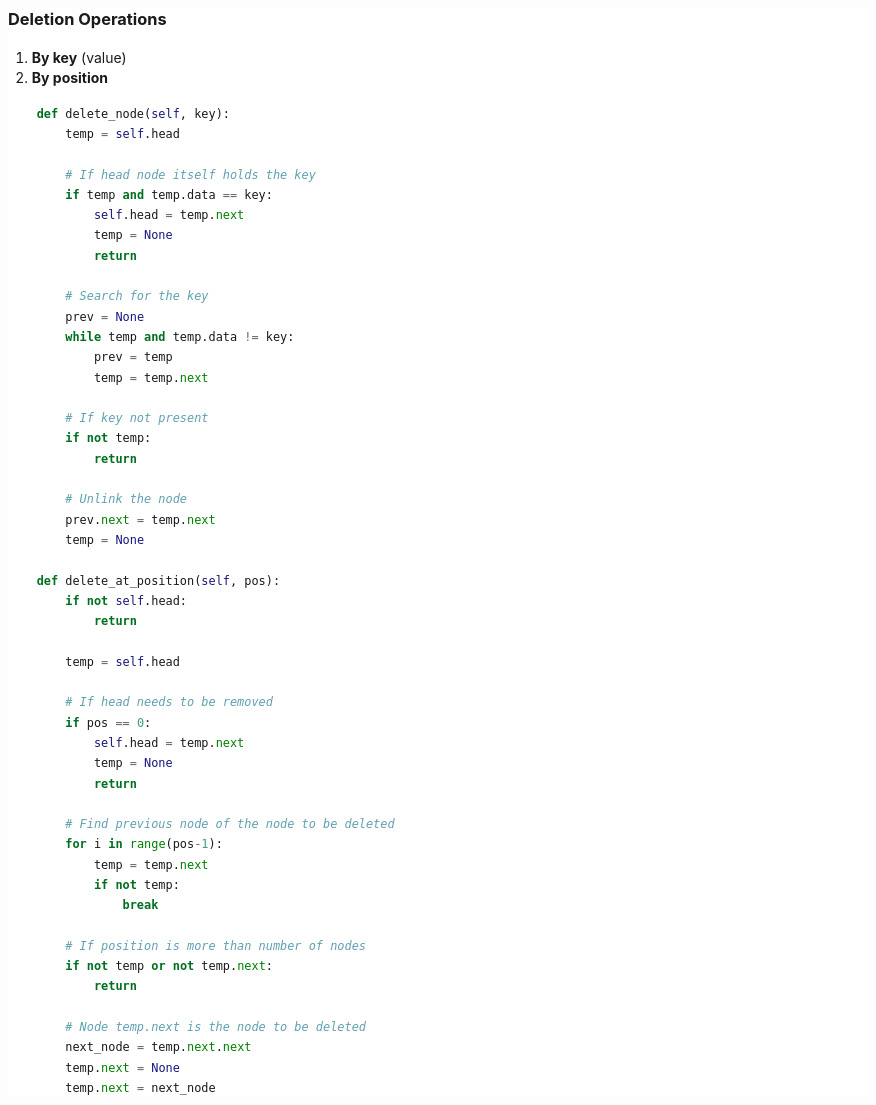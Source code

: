 ### Deletion Operations
1. **By key** (value)
2. **By position**

```python
    def delete_node(self, key):
        temp = self.head
        
        # If head node itself holds the key
        if temp and temp.data == key:
            self.head = temp.next
            temp = None
            return
        
        # Search for the key
        prev = None
        while temp and temp.data != key:
            prev = temp
            temp = temp.next
        
        # If key not present
        if not temp:
            return
        
        # Unlink the node
        prev.next = temp.next
        temp = None
    
    def delete_at_position(self, pos):
        if not self.head:
            return
        
        temp = self.head
        
        # If head needs to be removed
        if pos == 0:
            self.head = temp.next
            temp = None
            return
        
        # Find previous node of the node to be deleted
        for i in range(pos-1):
            temp = temp.next
            if not temp:
                break
        
        # If position is more than number of nodes
        if not temp or not temp.next:
            return
        
        # Node temp.next is the node to be deleted
        next_node = temp.next.next
        temp.next = None
        temp.next = next_node
```
